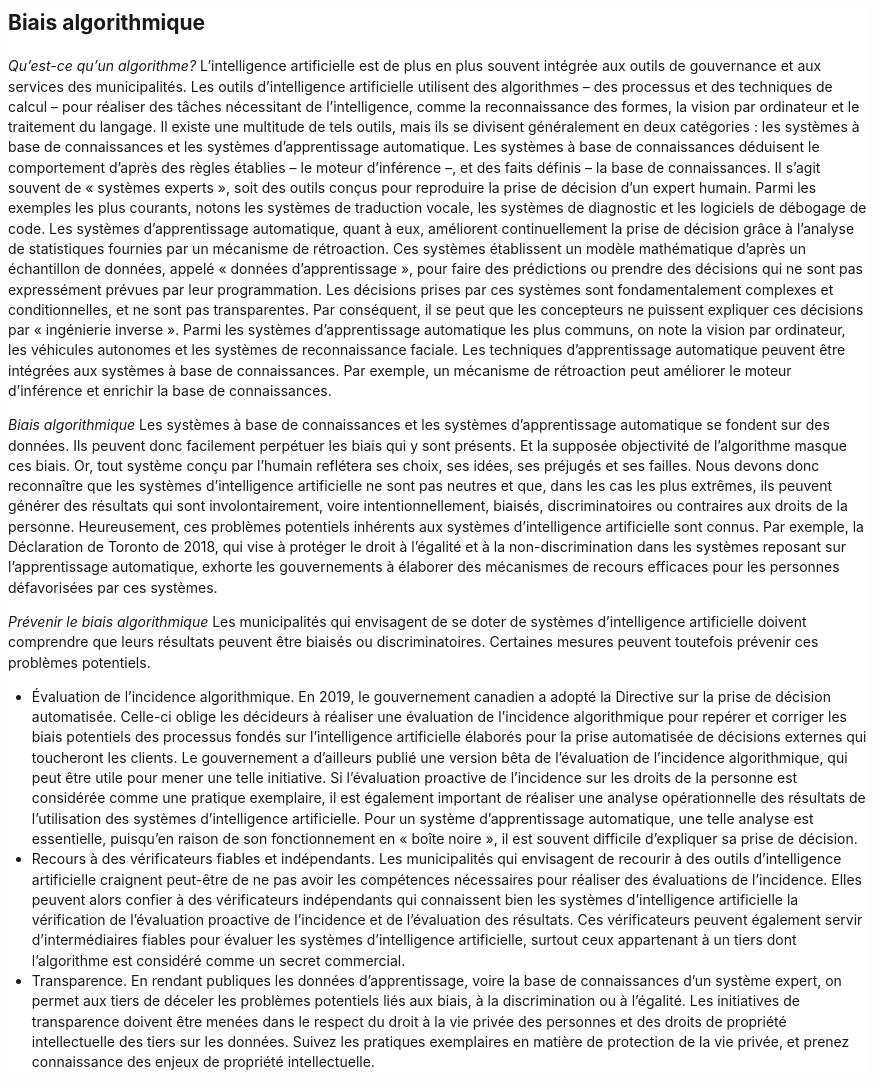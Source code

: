 ## Biais algorithmique

_Qu’est-ce qu’un algorithme?_ L’intelligence artificielle est de plus en plus souvent intégrée aux outils de gouvernance et aux services des municipalités. Les outils d’intelligence artificielle utilisent des algorithmes – des processus et des techniques de calcul – pour réaliser des tâches nécessitant de l’intelligence, comme la reconnaissance des formes, la vision par ordinateur et le traitement du langage. Il existe une multitude de tels outils, mais ils se divisent généralement en deux catégories : les systèmes à base de connaissances et les systèmes d’apprentissage automatique. Les systèmes à base de connaissances déduisent le comportement d’après des règles établies – le moteur d’inférence –, et des faits définis – la base de connaissances. Il s’agit souvent de « systèmes experts », soit des outils conçus pour reproduire la prise de décision d’un expert humain. Parmi les exemples les plus courants, notons les systèmes de traduction vocale, les systèmes de diagnostic et les logiciels de débogage de code. Les systèmes d’apprentissage automatique, quant à eux, améliorent continuellement la prise de décision grâce à l’analyse de statistiques fournies par un mécanisme de rétroaction. Ces systèmes établissent un modèle mathématique d’après un échantillon de données, appelé « données d’apprentissage », pour faire des prédictions ou prendre des décisions qui ne sont pas expressément prévues par leur programmation. Les décisions prises par ces systèmes sont fondamentalement complexes et conditionnelles, et ne sont pas transparentes. Par conséquent, il se peut que les concepteurs ne puissent expliquer ces décisions par « ingénierie inverse ». Parmi les systèmes d’apprentissage automatique les plus communs, on note la vision par ordinateur, les véhicules autonomes et les systèmes de reconnaissance faciale. Les techniques d’apprentissage automatique peuvent être intégrées aux systèmes à base de connaissances. Par exemple, un mécanisme de rétroaction peut améliorer le moteur d’inférence et enrichir la base de connaissances.

_Biais algorithmique_ Les systèmes à base de connaissances et les systèmes d’apprentissage automatique se fondent sur des données. Ils peuvent donc facilement perpétuer les biais qui y sont présents. Et la supposée objectivité de l’algorithme masque ces biais. Or, tout système conçu par l’humain reflétera ses choix, ses idées, ses préjugés et ses failles. Nous devons donc reconnaître que les systèmes d’intelligence artificielle ne sont pas neutres et que, dans les cas les plus extrêmes, ils peuvent générer des résultats qui sont involontairement, voire intentionnellement, biaisés, discriminatoires ou contraires aux droits de la personne. Heureusement, ces problèmes potentiels inhérents aux systèmes d’intelligence artificielle sont connus. Par exemple, la Déclaration de Toronto de 2018, qui vise à protéger le droit à l’égalité et à la non-discrimination dans les systèmes reposant sur l’apprentissage automatique, exhorte les gouvernements à élaborer des mécanismes de recours efficaces pour les personnes défavorisées par ces systèmes.

_Prévenir le biais algorithmique_ Les municipalités qui envisagent de se doter de systèmes d’intelligence artificielle doivent comprendre que leurs résultats peuvent être biaisés ou discriminatoires. Certaines mesures peuvent toutefois prévenir ces problèmes potentiels.

* Évaluation de l’incidence algorithmique. En 2019, le gouvernement canadien a adopté la Directive sur la prise de décision automatisée. Celle-ci oblige les décideurs à réaliser une évaluation de l’incidence algorithmique pour repérer et corriger les biais potentiels des processus fondés sur l’intelligence artificielle élaborés pour la prise automatisée de décisions externes qui toucheront les clients. Le gouvernement a d’ailleurs publié une version bêta de l’évaluation de l’incidence algorithmique, qui peut être utile pour mener une telle initiative. Si l’évaluation proactive de l’incidence sur les droits de la personne est considérée comme une pratique exemplaire, il est également important de réaliser une analyse opérationnelle des résultats de l’utilisation des systèmes d’intelligence artificielle. Pour un système d’apprentissage automatique, une telle analyse est essentielle, puisqu’en raison de son fonctionnement en « boîte noire », il est souvent difficile d’expliquer sa prise de décision.
* Recours à des vérificateurs fiables et indépendants. Les municipalités qui envisagent de recourir à des outils d’intelligence artificielle craignent peut-être de ne pas avoir les compétences nécessaires pour réaliser des évaluations de l’incidence. Elles peuvent alors confier à des vérificateurs indépendants qui connaissent bien les systèmes d’intelligence artificielle la vérification de l’évaluation proactive de l’incidence et de l’évaluation des résultats. Ces vérificateurs peuvent également servir d’intermédiaires fiables pour évaluer les systèmes d’intelligence artificielle, surtout ceux appartenant à un tiers dont l’algorithme est considéré comme un secret commercial.
* Transparence. En rendant publiques les données d’apprentissage, voire la base de connaissances d’un système expert, on permet aux tiers de déceler les problèmes potentiels liés aux biais, à la discrimination ou à l’égalité. Les initiatives de transparence doivent être menées dans le respect du droit à la vie privée des personnes et des droits de propriété intellectuelle des tiers sur les données. Suivez les pratiques exemplaires en matière de protection de la vie privée, et prenez connaissance des enjeux de propriété intellectuelle.
